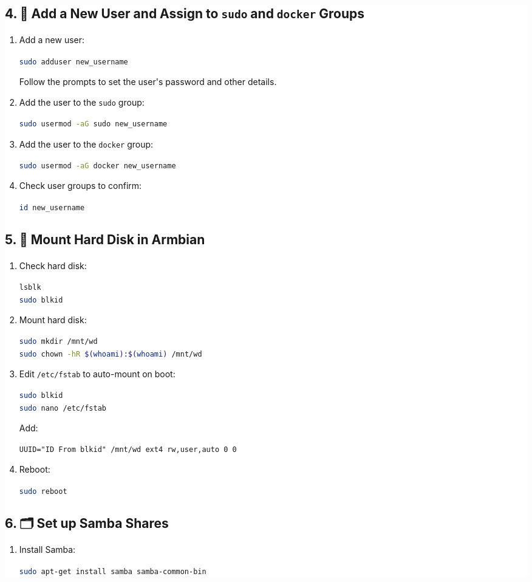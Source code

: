 ## 4. 👤 Add a New User and Assign to `sudo` and `docker` Groups

1. Add a new user:
   ```bash
   sudo adduser new_username
   ```
   Follow the prompts to set the user's password and other details.

2. Add the user to the `sudo` group:
   ```bash
   sudo usermod -aG sudo new_username
   ```

3. Add the user to the `docker` group:
   ```bash
   sudo usermod -aG docker new_username
   ```

4. Check user groups to confirm:
   ```bash
   id new_username
   ```

## 5. 💾 Mount Hard Disk in Armbian

1. Check hard disk:
   ```bash
   lsblk
   sudo blkid
   ```

2. Mount hard disk:
   ```bash
   sudo mkdir /mnt/wd
   sudo chown -hR $(whoami):$(whoami) /mnt/wd
   ```

3. Edit `/etc/fstab` to auto-mount on boot:
   ```bash
   sudo blkid
   sudo nano /etc/fstab
   ```

   Add:
   ```plaintext
   UUID="ID From blkid" /mnt/wd ext4 rw,user,auto 0 0
   ```

4. Reboot:
   ```bash
   sudo reboot
   ```

## 6. 🗂️ Set up Samba Shares

1. Install Samba:
   ```bash
   sudo apt-get install samba samba-common-bin
   ```
